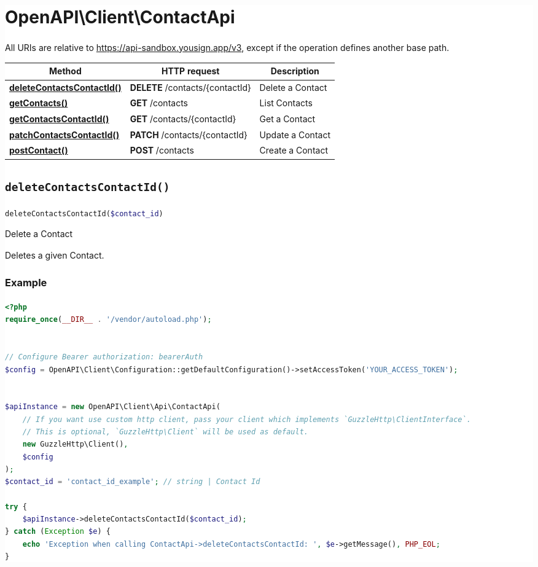 # OpenAPI\Client\ContactApi

All URIs are relative to https://api-sandbox.yousign.app/v3, except if the operation defines another base path.

| Method | HTTP request | Description |
| ------------- | ------------- | ------------- |
| [**deleteContactsContactId()**](ContactApi.md#deleteContactsContactId) | **DELETE** /contacts/{contactId} | Delete a Contact |
| [**getContacts()**](ContactApi.md#getContacts) | **GET** /contacts | List Contacts |
| [**getContactsContactId()**](ContactApi.md#getContactsContactId) | **GET** /contacts/{contactId} | Get a Contact |
| [**patchContactsContactId()**](ContactApi.md#patchContactsContactId) | **PATCH** /contacts/{contactId} | Update a Contact |
| [**postContact()**](ContactApi.md#postContact) | **POST** /contacts | Create a Contact |


## `deleteContactsContactId()`

```php
deleteContactsContactId($contact_id)
```

Delete a Contact

Deletes a given Contact.

### Example

```php
<?php
require_once(__DIR__ . '/vendor/autoload.php');


// Configure Bearer authorization: bearerAuth
$config = OpenAPI\Client\Configuration::getDefaultConfiguration()->setAccessToken('YOUR_ACCESS_TOKEN');


$apiInstance = new OpenAPI\Client\Api\ContactApi(
    // If you want use custom http client, pass your client which implements `GuzzleHttp\ClientInterface`.
    // This is optional, `GuzzleHttp\Client` will be used as default.
    new GuzzleHttp\Client(),
    $config
);
$contact_id = 'contact_id_example'; // string | Contact Id

try {
    $apiInstance->deleteContactsContactId($contact_id);
} catch (Exception $e) {
    echo 'Exception when calling ContactApi->deleteContactsContactId: ', $e->getMessage(), PHP_EOL;
}
```
